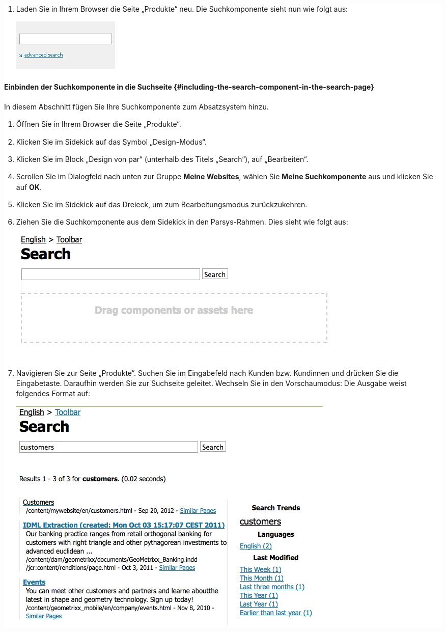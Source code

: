 1. Laden Sie in Ihrem Browser die Seite „Produkte“ neu. Die Suchkomponente sieht nun wie folgt aus:

   ![chlimage_1-57](assets/chlimage_1-57.png)

#### Einbinden der Suchkomponente in die Suchseite {#including-the-search-component-in-the-search-page}

In diesem Abschnitt fügen Sie Ihre Suchkomponente zum Absatzsystem hinzu.

1. Öffnen Sie in Ihrem Browser die Seite „Produkte“.
1. Klicken Sie im Sidekick auf das Symbol „Design-Modus“.
1. Klicken Sie im Block „Design von par“ (unterhalb des Titels „Search“), auf „Bearbeiten“.
1. Scrollen Sie im Dialogfeld nach unten zur Gruppe **Meine Websites**, wählen Sie **Meine Suchkomponente** aus und klicken Sie auf **OK**.
1. Klicken Sie im Sidekick auf das Dreieck, um zum Bearbeitungsmodus zurückzukehren.
1. Ziehen Sie die Suchkomponente aus dem Sidekick in den Parsys-Rahmen. Dies sieht wie folgt aus:

   ![chlimage_1-58](assets/chlimage_1-58.png)

1. Navigieren Sie zur Seite „Produkte“. Suchen Sie im Eingabefeld nach Kunden bzw. Kundinnen und drücken Sie die Eingabetaste. Daraufhin werden Sie zur Suchseite geleitet. Wechseln Sie in den Vorschaumodus: Die Ausgabe weist folgendes Format auf:

   ![chlimage_1-59](assets/chlimage_1-59.png)
